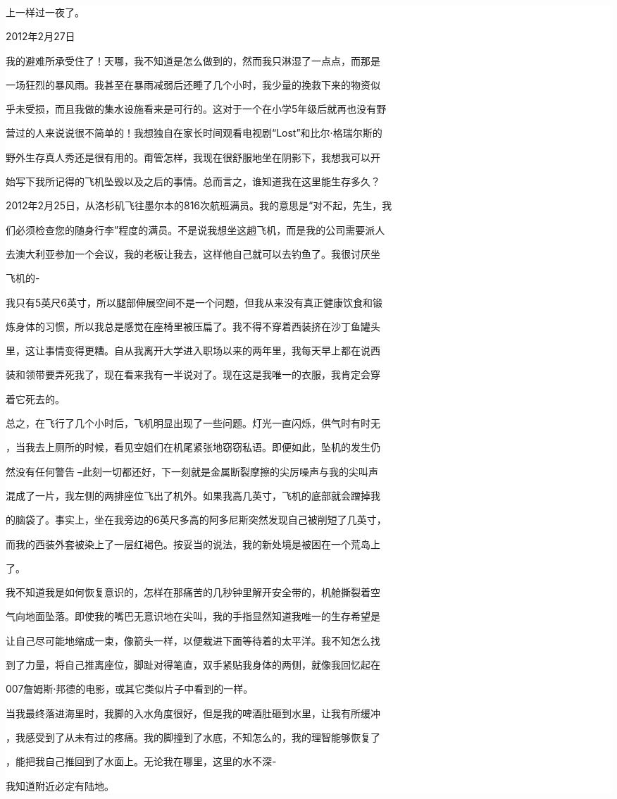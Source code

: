 上一样过一夜了。

2012年2月27日

我的避难所承受住了！天哪，我不知道是怎么做到的，然而我只淋湿了一点点，而那是

一场狂烈的暴风雨。我甚至在暴雨减弱后还睡了几个小时，我少量的挽救下来的物资似

乎未受损，而且我做的集水设施看来是可行的。这对于一个在小学5年级后就再也没有野

营过的人来说说很不简单的！我想独自在家长时间观看电视剧“Lost”和比尔·格瑞尔斯的

野外生存真人秀还是很有用的。甭管怎样，我现在很舒服地坐在阴影下，我想我可以开

始写下我所记得的飞机坠毁以及之后的事情。总而言之，谁知道我在这里能生存多久？

2012年2月25日，从洛杉矶飞往墨尔本的816次航班满员。我的意思是“对不起，先生，我

们必须检查您的随身行李”程度的满员。不是说我想坐这趟飞机，而是我的公司需要派人

去澳大利亚参加一个会议，我的老板让我去，这样他自己就可以去钓鱼了。我很讨厌坐

飞机的-

我只有5英尺6英寸，所以腿部伸展空间不是一个问题，但我从来没有真正健康饮食和锻

炼身体的习惯，所以我总是感觉在座椅里被压扁了。我不得不穿着西装挤在沙丁鱼罐头

里，这让事情变得更糟。自从我离开大学进入职场以来的两年里，我每天早上都在说西

装和领带要弄死我了，现在看来我有一半说对了。现在这是我唯一的衣服，我肯定会穿

着它死去的。

总之，在飞行了几个小时后，飞机明显出现了一些问题。灯光一直闪烁，供气时有时无

，当我去上厕所的时候，看见空姐们在机尾紧张地窃窃私语。即便如此，坠机的发生仍

然没有任何警告 –此刻一切都还好，下一刻就是金属断裂摩擦的尖厉噪声与我的尖叫声

混成了一片，我左侧的两排座位飞出了机外。如果我高几英寸，飞机的底部就会蹭掉我

的脑袋了。事实上，坐在我旁边的6英尺多高的阿多尼斯突然发现自己被削短了几英寸，

而我的西装外套被染上了一层红褐色。按妥当的说法，我的新处境是被困在一个荒岛上

了。

我不知道我是如何恢复意识的，怎样在那痛苦的几秒钟里解开安全带的，机舱撕裂着空

气向地面坠落。即使我的嘴巴无意识地在尖叫，我的手指显然知道我唯一的生存希望是

让自己尽可能地缩成一束，像箭头一样，以便栽进下面等待着的太平洋。我不知怎么找

到了力量，将自己推离座位，脚趾对得笔直，双手紧贴我身体的两侧，就像我回忆起在

007詹姆斯·邦德的电影，或其它类似片子中看到的一样。

当我最终落进海里时，我脚的入水角度很好，但是我的啤酒肚砸到水里，让我有所缓冲

，我感受到了从未有过的疼痛。我的脚撞到了水底，不知怎么的，我的理智能够恢复了

，能把我自己推回到了水面上。无论我在哪里，这里的水不深-

我知道附近必定有陆地。
